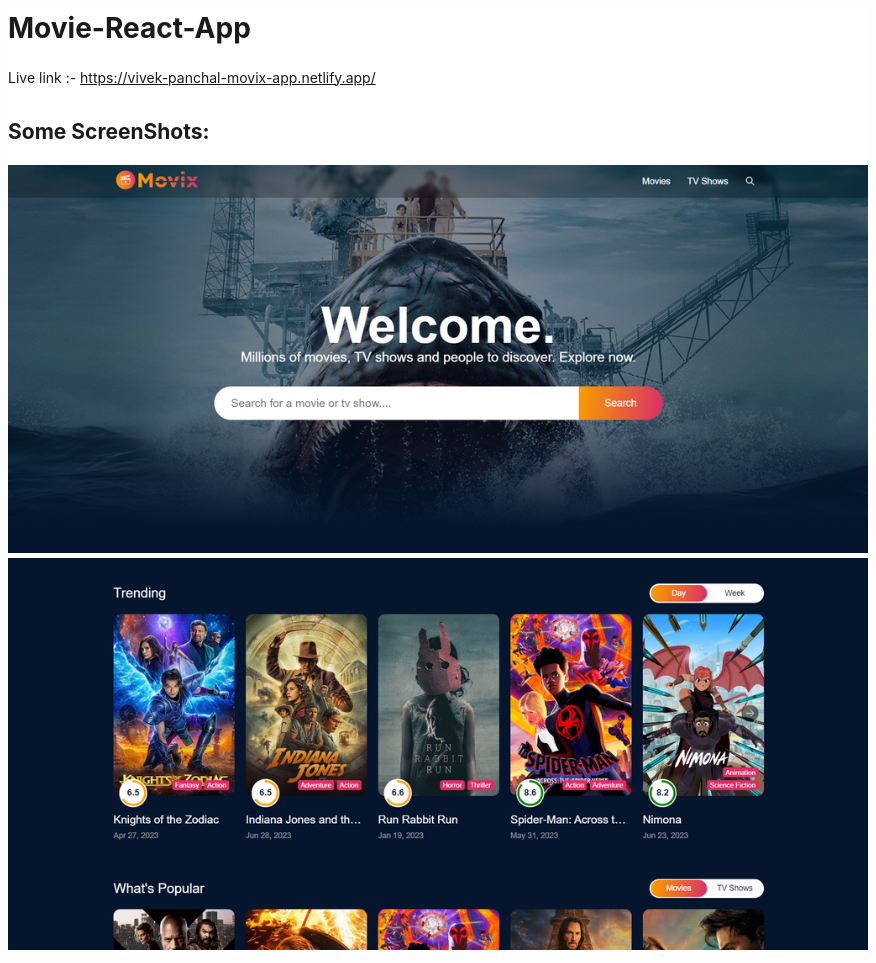 # Movie-React-App
Live link :- https://vivek-panchal-movix-app.netlify.app/

## Some ScreenShots: </br>
<img src="https://github.com/vivek-panchal/Movie-React-App/blob/main/screenshots/1.png" width=100% height=100%/> <img src="https://github.com/vivek-panchal/Movie-React-App/blob/main/screenshots/2.png" width=100% height=100%/>